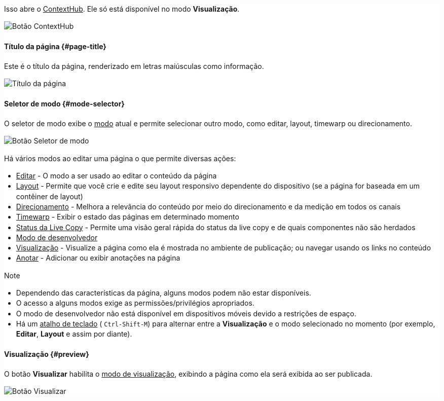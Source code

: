 Isso abre o [ContextHub](/help/sites-cloud/authoring/personalization/contexthub.md). Ele só está disponível no modo **Visualização**.

![Botão ContextHub](assets/page-editor-context-hub.png)

#### Título da página {#page-title}

Este é o título da página, renderizado em letras maiúsculas como informação.

![Título da página](assets/page-editor-page-title.png)

#### Seletor de modo {#mode-selector}

O seletor de modo exibe o [modo](/help/sites-cloud/authoring/page-editor/introduction.md#mode-selector) atual e permite selecionar outro modo, como editar, layout, timewarp ou direcionamento.

![Botão Seletor de modo](assets/page-editor-mode-selector.png)

Há vários modos ao editar uma página o que permite diversas ações:

* [Editar](/help/sites-cloud/authoring/page-editor/edit-content.md) - O modo a ser usado ao editar o conteúdo da página
* [Layout](/help/sites-cloud/authoring/page-editor/responsive-layout.md) - Permite que você crie e edite seu layout responsivo dependente do dispositivo (se a página for baseada em um contêiner de layout)
* [Direcionamento](/help/sites-cloud/authoring/personalization/targeted-content.md) - Melhora a relevância do conteúdo por meio do direcionamento e da medição em todos os canais
* [Timewarp](/help/sites-cloud/authoring/sites-console/page-versions.md#timewarp) - Exibir o estado das páginas em determinado momento
* [Status da Live Copy](/help/sites-cloud/authoring/page-editor/introduction.md#live-copy-status) - Permite uma visão geral rápida do status da live copy e de quais componentes não são herdados
* [Modo de desenvolvedor](/help/implementing/developing/tools/developer-mode.md)
* [Visualização](/help/sites-cloud/authoring/page-editor/introduction.md#previewing-pages) - Visualize a página como ela é mostrada no ambiente de publicação; ou navegar usando os links no conteúdo
* [Anotar](/help/sites-cloud/authoring/page-editor/annotations.md) - Adicionar ou exibir anotações na página

>[!NOTE]
>
>* Dependendo das características da página, alguns modos podem não estar disponíveis.
>* O acesso a alguns modos exige as permissões/privilégios apropriados.
>* O modo de desenvolvedor não está disponível em dispositivos móveis devido a restrições de espaço.
>* Há um [atalho de teclado](/help/sites-cloud/authoring/sites-console/keyboard-shortcuts.md) ( `Ctrl-Shift-M`) para alternar entre a **Visualização** e o modo selecionado no momento (por exemplo, **Editar**, **Layout** e assim por diante).

#### Visualização {#preview}

O botão **Visualizar** habilita o [modo de visualização](#preview-mode), exibindo a página como ela será exibida ao ser publicada.

![Botão Visualizar](assets/page-editor-preview.png)
